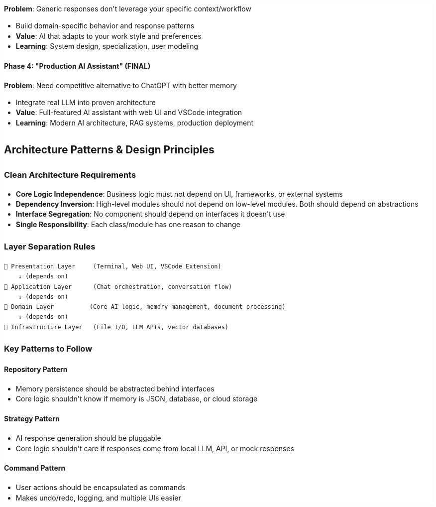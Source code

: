 **Problem**: Generic responses don't leverage your specific context/workflow

- Build domain-specific behavior and response patterns
- **Value**: AI that adapts to your work style and preferences
- **Learning**: System design, specialization, user modeling

#### **Phase 4: "Production AI Assistant" (FINAL)**

**Problem**: Need competitive alternative to ChatGPT with better memory

- Integrate real LLM into proven architecture
- **Value**: Full-featured AI assistant with web UI and VSCode integration
- **Learning**: Modern AI architecture, RAG systems, production deployment

## Architecture Patterns & Design Principles

### Clean Architecture Requirements

- **Core Logic Independence**: Business logic must not depend on UI, frameworks, or external systems
- **Dependency Inversion**: High-level modules should not depend on low-level modules. Both should depend on abstractions
- **Interface Segregation**: No component should depend on interfaces it doesn't use
- **Single Responsibility**: Each class/module has one reason to change

### Layer Separation Rules

```
📱 Presentation Layer     (Terminal, Web UI, VSCode Extension)
    ↓ (depends on)
🧠 Application Layer      (Chat orchestration, conversation flow)
    ↓ (depends on)
💼 Domain Layer          (Core AI logic, memory management, document processing)
    ↓ (depends on)
🔧 Infrastructure Layer   (File I/O, LLM APIs, vector databases)
```

### Key Patterns to Follow

#### **Repository Pattern**

- Memory persistence should be abstracted behind interfaces
- Core logic shouldn't know if memory is JSON, database, or cloud storage

#### **Strategy Pattern**

- AI response generation should be pluggable
- Core logic shouldn't care if responses come from local LLM, API, or mock responses

#### **Command Pattern**

- User actions should be encapsulated as commands
- Makes undo/redo, logging, and multiple UIs easier
